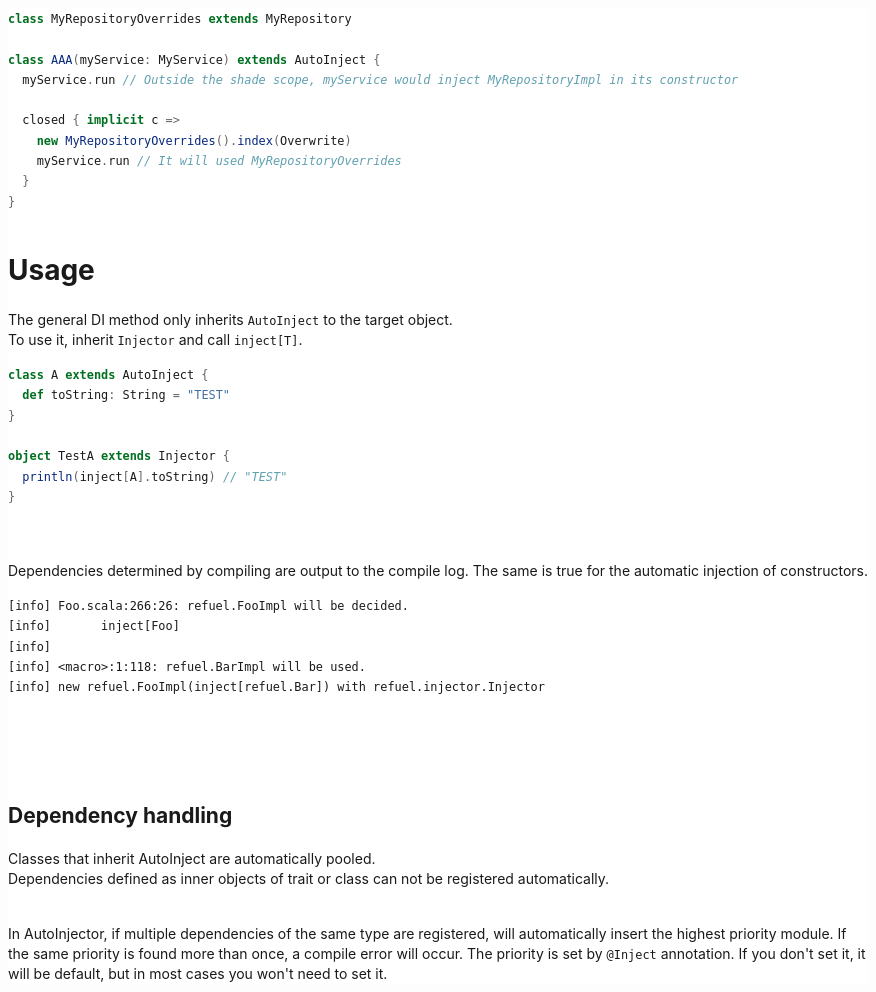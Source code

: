 ```scala
class MyRepositoryOverrides extends MyRepository

class AAA(myService: MyService) extends AutoInject {
  myService.run // Outside the shade scope, myService would inject MyRepositoryImpl in its constructor
  
  closed { implicit c =>
    new MyRepositoryOverrides().index(Overwrite)
    myService.run // It will used MyRepositoryOverrides
  }
}
```
# Usage

The general DI method only inherits `AutoInject` to the target object.<br/>
To use it, inherit `Injector` and call `inject[T]`.<br/>


```scala
class A extends AutoInject {
  def toString: String = "TEST"
}

object TestA extends Injector {
  println(inject[A].toString) // "TEST"
}
```

<br/>
<br/>
Dependencies determined by compiling are output to the compile log.
The same is true for the automatic injection of constructors.

```
[info] Foo.scala:266:26: refuel.FooImpl will be decided.
[info]       inject[Foo]
[info]
[info] <macro>:1:118: refuel.BarImpl will be used.
[info] new refuel.FooImpl(inject[refuel.Bar]) with refuel.injector.Injector
```

<br/><br/><br/>

## Dependency handling

Classes that inherit AutoInject are automatically pooled.<br/>
Dependencies defined as inner objects of trait or class can not be registered automatically.<br/>
<br/>

In AutoInjector, if multiple dependencies of the same type are registered, will automatically insert the highest priority module.
If the same priority is found more than once, a compile error will occur.
The priority is set by `@Inject` annotation. If you don't set it, it will be default, but in most cases you won't need to set it.
